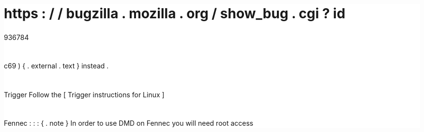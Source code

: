https
:
/
/
bugzilla
.
mozilla
.
org
/
show_bug
.
cgi
?
id
=
936784
#
c69
)
{
.
external
.
text
}
instead
.
#
#
#
#
Trigger
Follow
the
[
Trigger
instructions
for
Linux
]
#
#
#
Fennec
:
:
:
{
.
note
}
In
order
to
use
DMD
on
Fennec
you
will
need
root
access